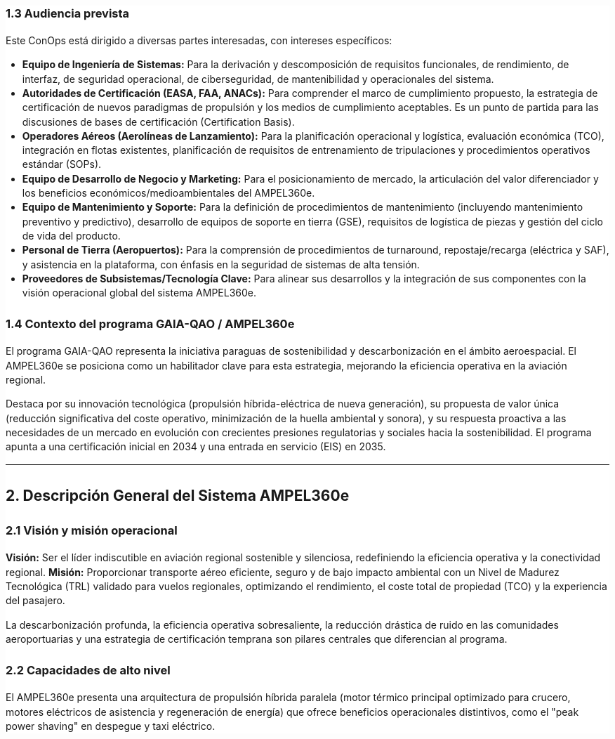 ### 1.3 Audiencia prevista
Este ConOps está dirigido a diversas partes interesadas, con intereses específicos:
*   **Equipo de Ingeniería de Sistemas:** Para la derivación y descomposición de requisitos funcionales, de rendimiento, de interfaz, de seguridad operacional, de ciberseguridad, de mantenibilidad y operacionales del sistema.
*   **Autoridades de Certificación (EASA, FAA, ANACs):** Para comprender el marco de cumplimiento propuesto, la estrategia de certificación de nuevos paradigmas de propulsión y los medios de cumplimiento aceptables. Es un punto de partida para las discusiones de bases de certificación (Certification Basis).
*   **Operadores Aéreos (Aerolíneas de Lanzamiento):** Para la planificación operacional y logística, evaluación económica (TCO), integración en flotas existentes, planificación de requisitos de entrenamiento de tripulaciones y procedimientos operativos estándar (SOPs).
*   **Equipo de Desarrollo de Negocio y Marketing:** Para el posicionamiento de mercado, la articulación del valor diferenciador y los beneficios económicos/medioambientales del AMPEL360e.
*   **Equipo de Mantenimiento y Soporte:** Para la definición de procedimientos de mantenimiento (incluyendo mantenimiento preventivo y predictivo), desarrollo de equipos de soporte en tierra (GSE), requisitos de logística de piezas y gestión del ciclo de vida del producto.
*   **Personal de Tierra (Aeropuertos):** Para la comprensión de procedimientos de turnaround, repostaje/recarga (eléctrica y SAF), y asistencia en la plataforma, con énfasis en la seguridad de sistemas de alta tensión.
*   **Proveedores de Subsistemas/Tecnología Clave:** Para alinear sus desarrollos y la integración de sus componentes con la visión operacional global del sistema AMPEL360e.

### 1.4 Contexto del programa GAIA-QAO / AMPEL360e
El programa GAIA-QAO representa la iniciativa paraguas de sostenibilidad y descarbonización en el ámbito aeroespacial. El AMPEL360e se posiciona como un habilitador clave para esta estrategia, mejorando la eficiencia operativa en la aviación regional.

Destaca por su innovación tecnológica (propulsión híbrida-eléctrica de nueva generación), su propuesta de valor única (reducción significativa del coste operativo, minimización de la huella ambiental y sonora), y su respuesta proactiva a las necesidades de un mercado en evolución con crecientes presiones regulatorias y sociales hacia la sostenibilidad. El programa apunta a una certificación inicial en 2034 y una entrada en servicio (EIS) en 2035.

---

## 2. Descripción General del Sistema AMPEL360e

### 2.1 Visión y misión operacional
**Visión:** Ser el líder indiscutible en aviación regional sostenible y silenciosa, redefiniendo la eficiencia operativa y la conectividad regional.
**Misión:** Proporcionar transporte aéreo eficiente, seguro y de bajo impacto ambiental con un Nivel de Madurez Tecnológica (TRL) validado para vuelos regionales, optimizando el rendimiento, el coste total de propiedad (TCO) y la experiencia del pasajero.

La descarbonización profunda, la eficiencia operativa sobresaliente, la reducción drástica de ruido en las comunidades aeroportuarias y una estrategia de certificación temprana son pilares centrales que diferencian al programa.

### 2.2 Capacidades de alto nivel
El AMPEL360e presenta una arquitectura de propulsión híbrida paralela (motor térmico principal optimizado para crucero, motores eléctricos de asistencia y regeneración de energía) que ofrece beneficios operacionales distintivos, como el "peak power shaving" en despegue y taxi eléctrico.
